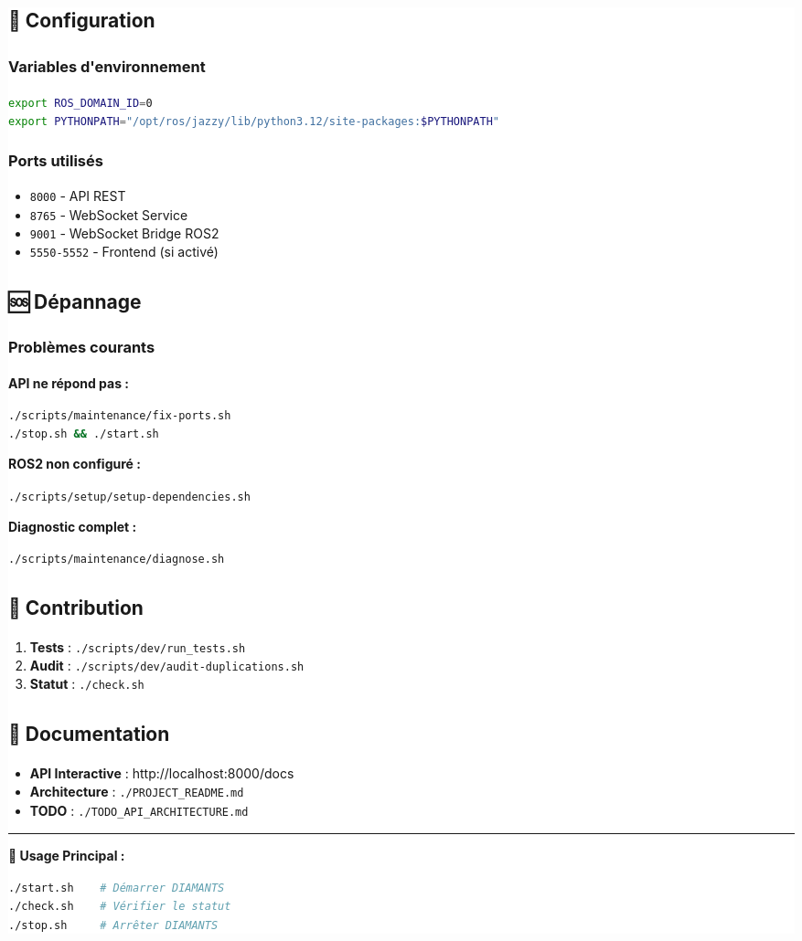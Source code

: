 ## 🔧 Configuration

### Variables d'environnement
```bash
export ROS_DOMAIN_ID=0
export PYTHONPATH="/opt/ros/jazzy/lib/python3.12/site-packages:$PYTHONPATH"
```

### Ports utilisés
- `8000` - API REST
- `8765` - WebSocket Service
- `9001` - WebSocket Bridge ROS2
- `5550-5552` - Frontend (si activé)

## 🆘 Dépannage

### Problèmes courants

**API ne répond pas :**
```bash
./scripts/maintenance/fix-ports.sh
./stop.sh && ./start.sh
```

**ROS2 non configuré :**
```bash
./scripts/setup/setup-dependencies.sh
```

**Diagnostic complet :**
```bash
./scripts/maintenance/diagnose.sh
```

## 🤝 Contribution

1. **Tests** : `./scripts/dev/run_tests.sh`
2. **Audit** : `./scripts/dev/audit-duplications.sh`
3. **Statut** : `./check.sh`

## 📖 Documentation

- **API Interactive** : http://localhost:8000/docs
- **Architecture** : `./PROJECT_README.md`
- **TODO** : `./TODO_API_ARCHITECTURE.md`

---

**🎯 Usage Principal :**
```bash
./start.sh    # Démarrer DIAMANTS
./check.sh    # Vérifier le statut
./stop.sh     # Arrêter DIAMANTS
```
